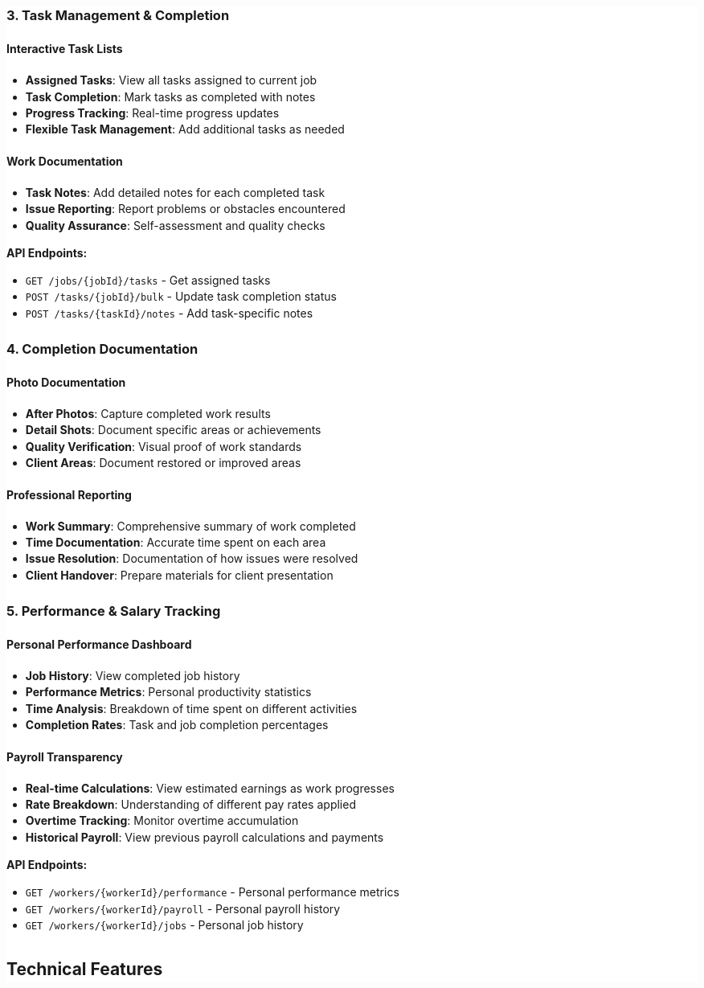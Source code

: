 ### 3. Task Management & Completion

#### Interactive Task Lists
- **Assigned Tasks**: View all tasks assigned to current job
- **Task Completion**: Mark tasks as completed with notes
- **Progress Tracking**: Real-time progress updates
- **Flexible Task Management**: Add additional tasks as needed

#### Work Documentation
- **Task Notes**: Add detailed notes for each completed task
- **Issue Reporting**: Report problems or obstacles encountered
- **Quality Assurance**: Self-assessment and quality checks

**API Endpoints:**
- `GET /jobs/{jobId}/tasks` - Get assigned tasks
- `POST /tasks/{jobId}/bulk` - Update task completion status
- `POST /tasks/{taskId}/notes` - Add task-specific notes

### 4. Completion Documentation

#### Photo Documentation
- **After Photos**: Capture completed work results
- **Detail Shots**: Document specific areas or achievements
- **Quality Verification**: Visual proof of work standards
- **Client Areas**: Document restored or improved areas

#### Professional Reporting
- **Work Summary**: Comprehensive summary of work completed
- **Time Documentation**: Accurate time spent on each area
- **Issue Resolution**: Documentation of how issues were resolved
- **Client Handover**: Prepare materials for client presentation

### 5. Performance & Salary Tracking

#### Personal Performance Dashboard
- **Job History**: View completed job history
- **Performance Metrics**: Personal productivity statistics
- **Time Analysis**: Breakdown of time spent on different activities
- **Completion Rates**: Task and job completion percentages

#### Payroll Transparency
- **Real-time Calculations**: View estimated earnings as work progresses
- **Rate Breakdown**: Understanding of different pay rates applied
- **Overtime Tracking**: Monitor overtime accumulation
- **Historical Payroll**: View previous payroll calculations and payments

**API Endpoints:**
- `GET /workers/{workerId}/performance` - Personal performance metrics
- `GET /workers/{workerId}/payroll` - Personal payroll history
- `GET /workers/{workerId}/jobs` - Personal job history

## Technical Features
